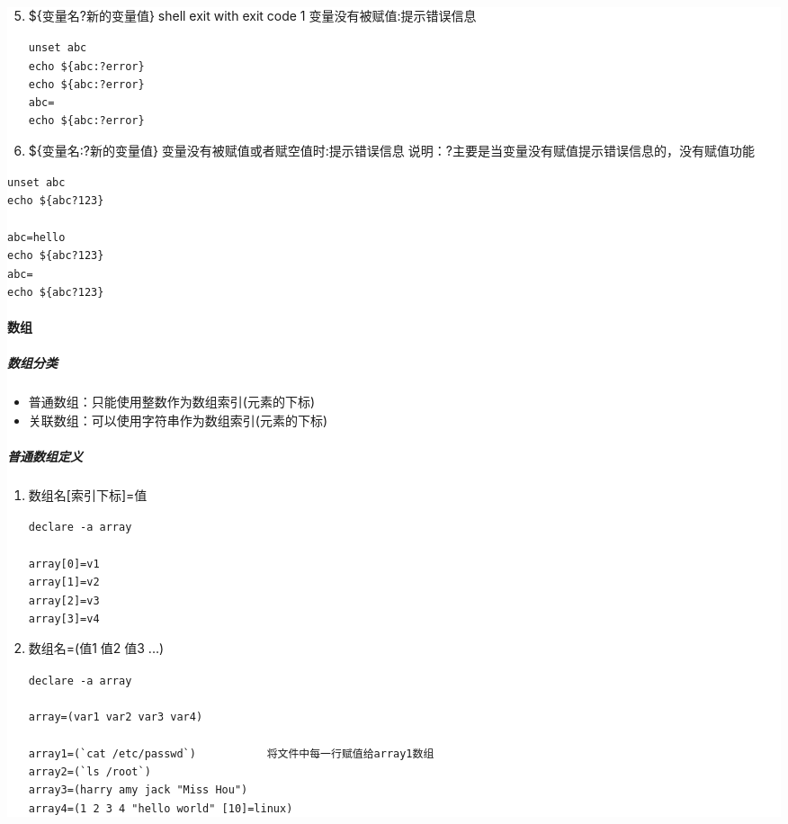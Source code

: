    

5. ${变量名?新的变量值}   shell exit with exit code 1
   变量没有被赋值:提示错误信息

   ```
   unset abc
   echo ${abc:?error}
   echo ${abc:?error}
   abc=
   echo ${abc:?error}
   ```

   

6. ${变量名:?新的变量值}
   变量没有被赋值或者赋空值时:提示错误信息
   说明：?主要是当变量没有赋值提示错误信息的，没有赋值功能

```
unset abc
echo ${abc?123}

abc=hello
echo ${abc?123}
abc=
echo ${abc?123}
```

####  数组

##### 数组分类

- 普通数组：只能使用整数作为数组索引(元素的下标)
- 关联数组：可以使用字符串作为数组索引(元素的下标)

##### 普通数组定义

1. 数组名[索引下标]=值

   ```
   declare -a array
   
   array[0]=v1
   array[1]=v2
   array[2]=v3
   array[3]=v4
   ```

   

2. 数组名=(值1 值2 值3 ...)

   ```
   declare -a array
   
   array=(var1 var2 var3 var4)
   
   array1=(`cat /etc/passwd`)			将文件中每一行赋值给array1数组
   array2=(`ls /root`)
   array3=(harry amy jack "Miss Hou")
   array4=(1 2 3 4 "hello world" [10]=linux)
   ```
